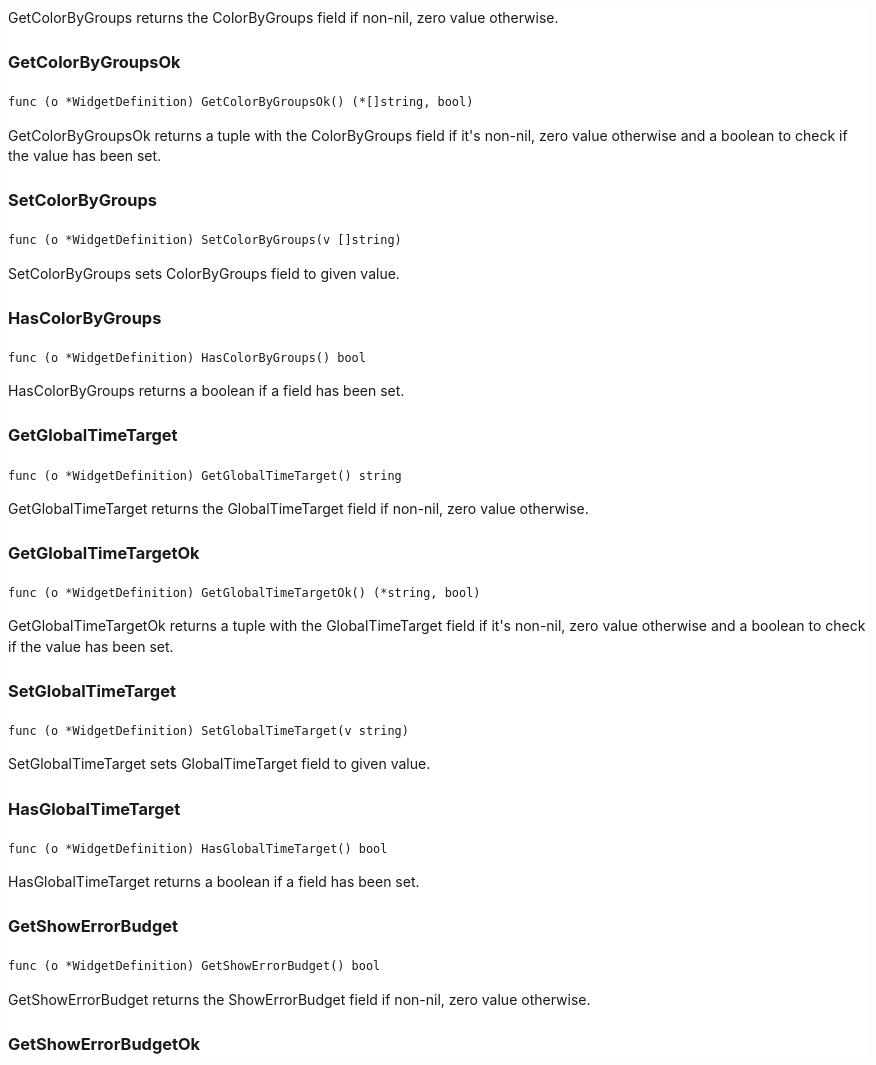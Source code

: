 GetColorByGroups returns the ColorByGroups field if non-nil, zero value otherwise.

### GetColorByGroupsOk

`func (o *WidgetDefinition) GetColorByGroupsOk() (*[]string, bool)`

GetColorByGroupsOk returns a tuple with the ColorByGroups field if it's non-nil, zero value otherwise
and a boolean to check if the value has been set.

### SetColorByGroups

`func (o *WidgetDefinition) SetColorByGroups(v []string)`

SetColorByGroups sets ColorByGroups field to given value.

### HasColorByGroups

`func (o *WidgetDefinition) HasColorByGroups() bool`

HasColorByGroups returns a boolean if a field has been set.

### GetGlobalTimeTarget

`func (o *WidgetDefinition) GetGlobalTimeTarget() string`

GetGlobalTimeTarget returns the GlobalTimeTarget field if non-nil, zero value otherwise.

### GetGlobalTimeTargetOk

`func (o *WidgetDefinition) GetGlobalTimeTargetOk() (*string, bool)`

GetGlobalTimeTargetOk returns a tuple with the GlobalTimeTarget field if it's non-nil, zero value otherwise
and a boolean to check if the value has been set.

### SetGlobalTimeTarget

`func (o *WidgetDefinition) SetGlobalTimeTarget(v string)`

SetGlobalTimeTarget sets GlobalTimeTarget field to given value.

### HasGlobalTimeTarget

`func (o *WidgetDefinition) HasGlobalTimeTarget() bool`

HasGlobalTimeTarget returns a boolean if a field has been set.

### GetShowErrorBudget

`func (o *WidgetDefinition) GetShowErrorBudget() bool`

GetShowErrorBudget returns the ShowErrorBudget field if non-nil, zero value otherwise.

### GetShowErrorBudgetOk
